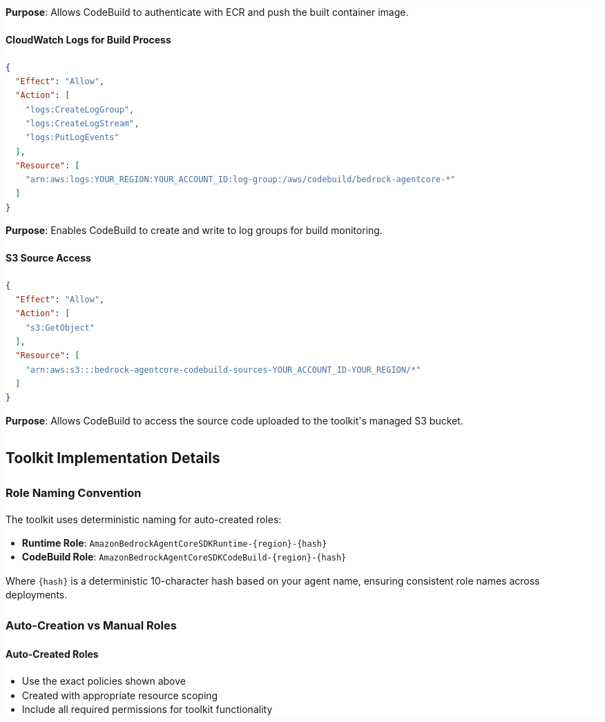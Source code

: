 **Purpose**: Allows CodeBuild to authenticate with ECR and push the built container image.

#### CloudWatch Logs for Build Process
```json
{
  "Effect": "Allow",
  "Action": [
    "logs:CreateLogGroup",
    "logs:CreateLogStream",
    "logs:PutLogEvents"
  ],
  "Resource": [
    "arn:aws:logs:YOUR_REGION:YOUR_ACCOUNT_ID:log-group:/aws/codebuild/bedrock-agentcore-*"
  ]
}
```

**Purpose**: Enables CodeBuild to create and write to log groups for build monitoring.

#### S3 Source Access
```json
{
  "Effect": "Allow",
  "Action": [
    "s3:GetObject"
  ],
  "Resource": [
    "arn:aws:s3:::bedrock-agentcore-codebuild-sources-YOUR_ACCOUNT_ID-YOUR_REGION/*"
  ]
}
```

**Purpose**: Allows CodeBuild to access the source code uploaded to the toolkit's managed S3 bucket.

## Toolkit Implementation Details

### Role Naming Convention

The toolkit uses deterministic naming for auto-created roles:

- **Runtime Role**: `AmazonBedrockAgentCoreSDKRuntime-{region}-{hash}`
- **CodeBuild Role**: `AmazonBedrockAgentCoreSDKCodeBuild-{region}-{hash}`

Where `{hash}` is a deterministic 10-character hash based on your agent name, ensuring consistent role names across deployments.

### Auto-Creation vs Manual Roles

#### Auto-Created Roles
- Use the exact policies shown above
- Created with appropriate resource scoping
- Include all required permissions for toolkit functionality
